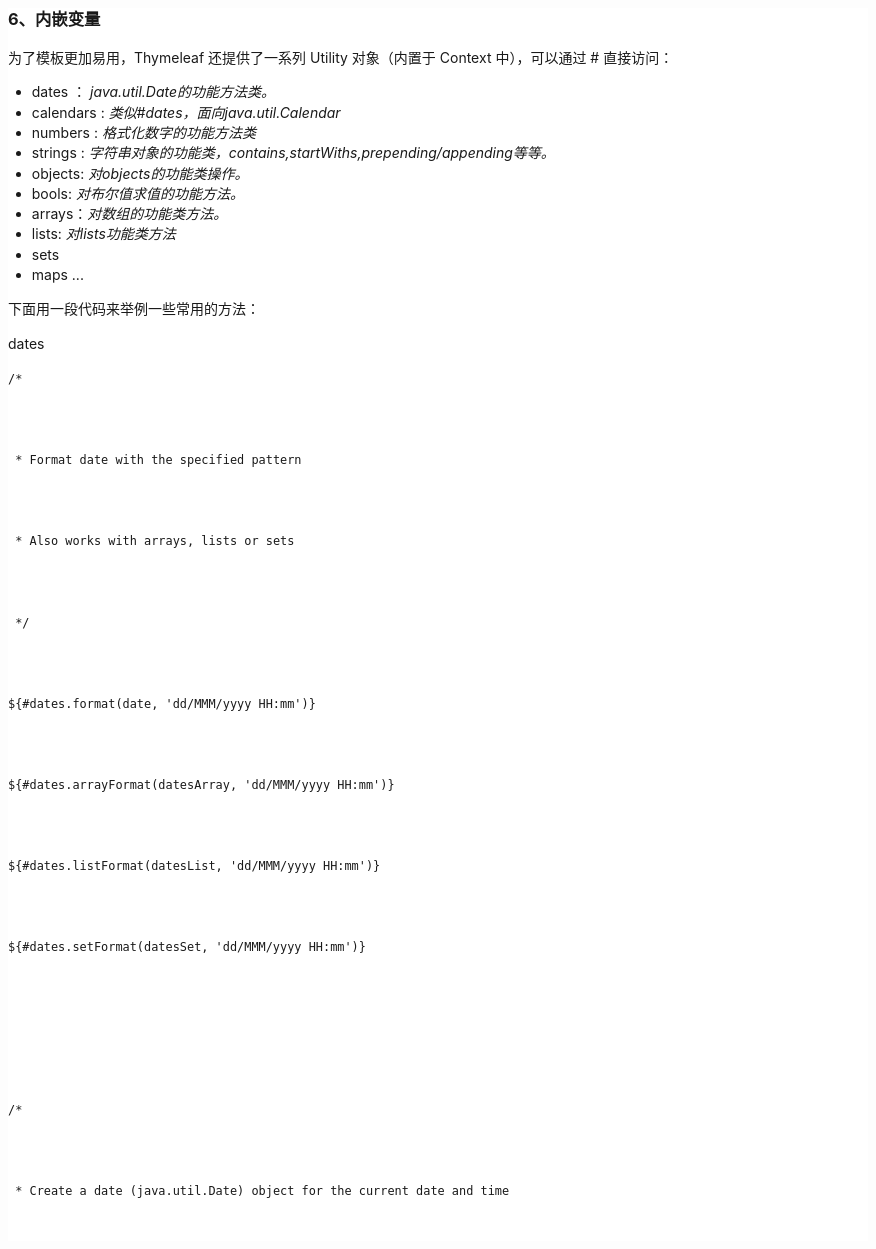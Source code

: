 ### 6、内嵌变量

为了模板更加易用，Thymeleaf 还提供了一系列 Utility 对象（内置于 Context 中），可以通过 # 直接访问：

- dates ： *java.util.Date的功能方法类。*
- calendars : *类似#dates，面向java.util.Calendar*
- numbers : *格式化数字的功能方法类*
- strings : *字符串对象的功能类，contains,startWiths,prepending/appending等等。*
- objects: *对objects的功能类操作。*
- bools: *对布尔值求值的功能方法。*
- arrays：*对数组的功能类方法。*
- lists: *对lists功能类方法*
- sets
- maps
  ...

下面用一段代码来举例一些常用的方法：

dates

```
/*



 * Format date with the specified pattern



 * Also works with arrays, lists or sets



 */



${#dates.format(date, 'dd/MMM/yyyy HH:mm')}



${#dates.arrayFormat(datesArray, 'dd/MMM/yyyy HH:mm')}



${#dates.listFormat(datesList, 'dd/MMM/yyyy HH:mm')}



${#dates.setFormat(datesSet, 'dd/MMM/yyyy HH:mm')}



 



/*



 * Create a date (java.util.Date) object for the current date and time



```